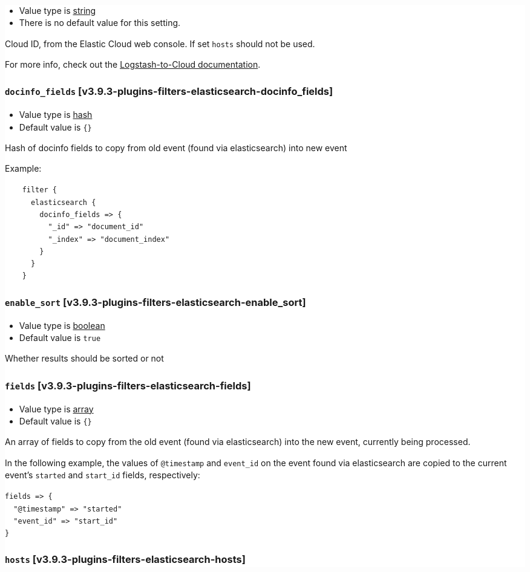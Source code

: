 * Value type is [string](/lsr/value-types.md#string)
* There is no default value for this setting.

Cloud ID, from the Elastic Cloud web console. If set `hosts` should not be used.

For more info, check out the [Logstash-to-Cloud documentation](https://www.elastic.co/guide/en/logstash/current/connecting-to-cloud.html).

### `docinfo_fields` [v3.9.3-plugins-filters-elasticsearch-docinfo_fields]

* Value type is [hash](/lsr/value-types.md#hash)
* Default value is `{}`

Hash of docinfo fields to copy from old event (found via elasticsearch) into new event

Example:

```
    filter {
      elasticsearch {
        docinfo_fields => {
          "_id" => "document_id"
          "_index" => "document_index"
        }
      }
    }
```

### `enable_sort` [v3.9.3-plugins-filters-elasticsearch-enable_sort]

* Value type is [boolean](/lsr/value-types.md#boolean)
* Default value is `true`

Whether results should be sorted or not

### `fields` [v3.9.3-plugins-filters-elasticsearch-fields]

* Value type is [array](/lsr/value-types.md#array)
* Default value is `{}`

An array of fields to copy from the old event (found via elasticsearch) into the new event, currently being processed.

In the following example, the values of `@timestamp` and `event_id` on the event found via elasticsearch are copied to the current event’s `started` and `start_id` fields, respectively:

```
fields => {
  "@timestamp" => "started"
  "event_id" => "start_id"
}
```

### `hosts` [v3.9.3-plugins-filters-elasticsearch-hosts]
